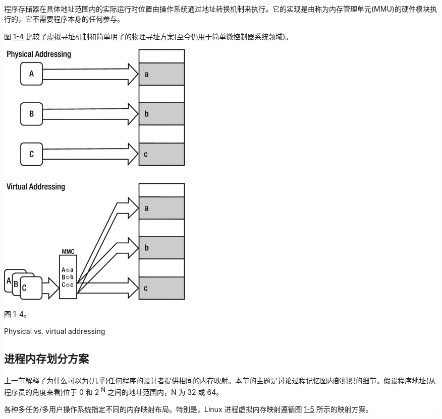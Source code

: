 程序存储器在具体地址范围内的实际运行时位置由操作系统通过地址转换机制来执行。它的实现是由称为内存管理单元(MMU)的硬件模块执行的，它不需要程序本身的任何参与。

图 [1-4](#Fig4) 比较了虚拟寻址机制和简单明了的物理寻址方案(至今仍用于简单微控制器系统领域)。

![A978-1-4302-6668-6_1_Fig4_HTML.jpg](img/A978-1-4302-6668-6_1_Fig4_HTML.jpg)

图 1-4。

Physical vs. virtual addressing

## 进程内存划分方案

上一节解释了为什么可以为(几乎)任何程序的设计者提供相同的内存映射。本节的主题是讨论过程记忆图内部组织的细节。假设程序地址(从程序员的角度来看)位于 0 和 2 <sup>N</sup> 之间的地址范围内，N 为 32 或 64。

各种多任务/多用户操作系统指定不同的内存映射布局。特别是，Linux 进程虚拟内存映射遵循图 [1-5](#Fig5) 所示的映射方案。
